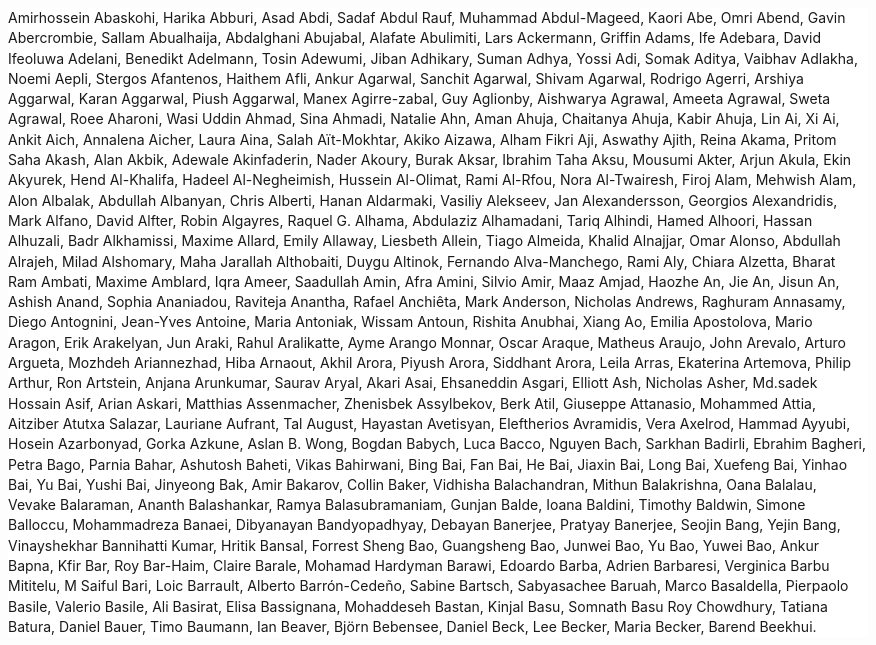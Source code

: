 Amirhossein Abaskohi, Harika Abburi, Asad Abdi, Sadaf Abdul Rauf, Muhammad Abdul-Mageed, Kaori Abe, Omri Abend, Gavin Abercrombie, Sallam Abualhaija, Abdalghani Abujabal, Alafate Abulimiti, Lars Ackermann, Griffin Adams, Ife Adebara, David Ifeoluwa Adelani, Benedikt Adelmann, Tosin Adewumi, Jiban Adhikary, Suman Adhya, Yossi Adi, Somak Aditya, Vaibhav Adlakha, Noemi Aepli, Stergos Afantenos, Haithem Afli, Ankur Agarwal, Sanchit Agarwal, Shivam Agarwal, Rodrigo Agerri, Arshiya Aggarwal, Karan Aggarwal, Piush Aggarwal, Manex Agirre-zabal, Guy Aglionby, Aishwarya Agrawal, Ameeta Agrawal, Sweta Agrawal, Roee Aharoni, Wasi Uddin Ahmad, Sina Ahmadi, Natalie Ahn, Aman Ahuja, Chaitanya Ahuja, Kabir Ahuja, Lin Ai, Xi Ai, Ankit Aich, Annalena Aicher, Laura Aina, Salah Aït-Mokhtar, Akiko Aizawa, Alham Fikri Aji, Aswathy Ajith, Reina Akama, Pritom Saha Akash, Alan Akbik, Adewale Akinfaderin, Nader Akoury, Burak Aksar, Ibrahim Taha Aksu, Mousumi Akter, Arjun Akula, Ekin Akyurek, Hend Al-Khalifa, Hadeel Al-Negheimish, Hussein Al-Olimat, Rami Al-Rfou, Nora Al-Twairesh, Firoj Alam, Mehwish Alam, Alon Albalak, Abdullah Albanyan, Chris Alberti, Hanan Aldarmaki, Vasiliy Alekseev, Jan Alexandersson, Georgios Alexandridis, Mark Alfano, David Alfter, Robin Algayres, Raquel G. Alhama, Abdulaziz Alhamadani, Tariq Alhindi, Hamed Alhoori, Hassan Alhuzali, Badr Alkhamissi, Maxime Allard, Emily Allaway, Liesbeth Allein, Tiago Almeida, Khalid Alnajjar, Omar Alonso, Abdullah Alrajeh, Milad Alshomary, Maha Jarallah Althobaiti, Duygu Altinok, Fernando Alva-Manchego, Rami Aly, Chiara Alzetta, Bharat Ram Ambati, Maxime Amblard, Iqra Ameer, Saadullah Amin, Afra Amini, Silvio Amir, Maaz Amjad, Haozhe An, Jie An, Jisun An, Ashish Anand, Sophia Ananiadou, Raviteja Anantha, Rafael Anchiêta, Mark Anderson, Nicholas Andrews, Raghuram Annasamy, Diego Antognini, Jean-Yves Antoine, Maria Antoniak, Wissam Antoun, Rishita Anubhai, Xiang Ao, Emilia Apostolova, Mario Aragon, Erik Arakelyan, Jun Araki, Rahul Aralikatte, Ayme Arango Monnar, Oscar Araque, Matheus Araujo, John Arevalo, Arturo Argueta, Mozhdeh Ariannezhad, Hiba Arnaout, Akhil Arora, Piyush Arora, Siddhant Arora, Leila Arras, Ekaterina Artemova, Philip Arthur, Ron Artstein, Anjana Arunkumar, Saurav Aryal, Akari Asai, Ehsaneddin Asgari, Elliott Ash, Nicholas Asher, Md.sadek Hossain Asif, Arian Askari, Matthias Assenmacher, Zhenisbek Assylbekov, Berk Atil, Giuseppe Attanasio, Mohammed Attia, Aitziber Atutxa Salazar, Lauriane Aufrant, Tal August, Hayastan Avetisyan, Eleftherios Avramidis, Vera Axelrod, Hammad Ayyubi, Hosein Azarbonyad, Gorka Azkune, Aslan B. Wong, Bogdan Babych, Luca Bacco, Nguyen Bach, Sarkhan Badirli, Ebrahim Bagheri, Petra Bago, Parnia Bahar, Ashutosh Baheti, Vikas Bahirwani, Bing Bai, Fan Bai, He Bai, Jiaxin Bai, Long Bai, Xuefeng Bai, Yinhao Bai, Yu Bai, Yushi Bai, Jinyeong Bak, Amir Bakarov, Collin Baker, Vidhisha Balachandran, Mithun Balakrishna, Oana Balalau, Vevake Balaraman, Ananth Balashankar, Ramya Balasubramaniam, Gunjan Balde, Ioana Baldini, Timothy Baldwin, Simone Balloccu, Mohammadreza Banaei, Dibyanayan Bandyopadhyay, Debayan Banerjee, Pratyay Banerjee, Seojin Bang, Yejin Bang, Vinayshekhar Bannihatti Kumar, Hritik Bansal, Forrest Sheng Bao, Guangsheng Bao, Junwei Bao, Yu Bao, Yuwei Bao, Ankur Bapna, Kfir Bar, Roy Bar-Haim, Claire Barale, Mohamad Hardyman Barawi, Edoardo Barba, Adrien Barbaresi, Verginica Barbu Mititelu, M Saiful Bari, Loic Barrault, Alberto Barrón-Cedeño, Sabine Bartsch, Sabyasachee Baruah, Marco Basaldella, Pierpaolo Basile, Valerio Basile, Ali Basirat, Elisa Bassignana, Mohaddeseh Bastan, Kinjal Basu, Somnath Basu Roy Chowdhury, Tatiana Batura, Daniel Bauer, Timo Baumann, Ian Beaver, Björn Bebensee, Daniel Beck, Lee Becker, Maria Becker, Barend Beekhui.
